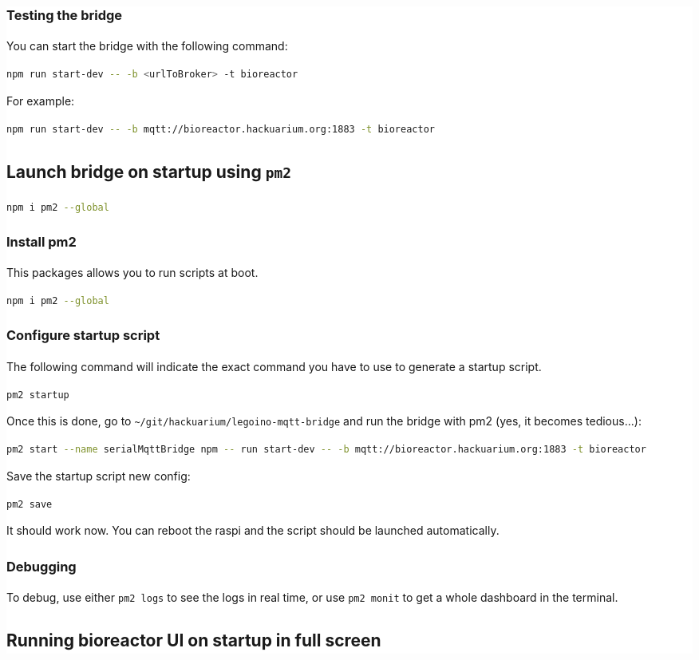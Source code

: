 ### Testing the bridge

You can start the bridge with the following command:

```bash
npm run start-dev -- -b <urlToBroker> -t bioreactor
```

For example:

```bash
npm run start-dev -- -b mqtt://bioreactor.hackuarium.org:1883 -t bioreactor
```

## Launch bridge on startup using `pm2`

```bash
npm i pm2 --global
```

### Install pm2

This packages allows you to run scripts at boot.

```bash
npm i pm2 --global
```

### Configure startup script

The following command will indicate the exact command you have to use to generate a startup script.

```bash
pm2 startup
```

Once this is done, go to `~/git/hackuarium/legoino-mqtt-bridge` and run the bridge with pm2 (yes, it becomes tedious...):

```bash
pm2 start --name serialMqttBridge npm -- run start-dev -- -b mqtt://bioreactor.hackuarium.org:1883 -t bioreactor
```

Save the startup script new config:

```bash
pm2 save
```

It should work now. You can reboot the raspi and the script should be launched automatically.

### Debugging

To debug, use either `pm2 logs` to see the logs in real time, or use `pm2 monit` to get a whole dashboard in the terminal.

## Running bioreactor UI on startup in full screen
